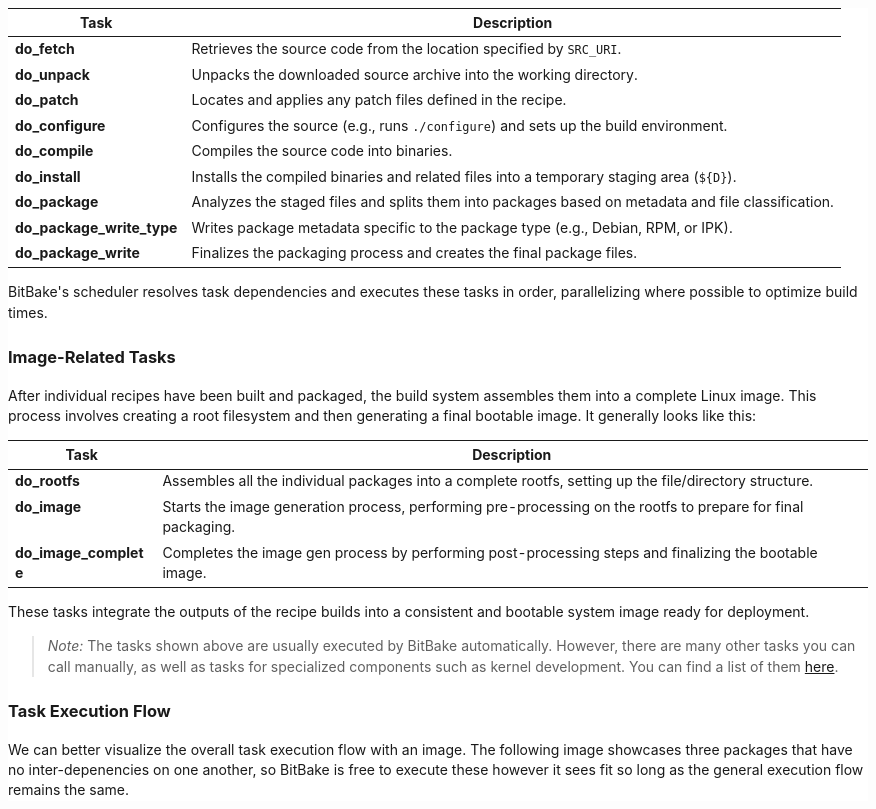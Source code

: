 | **Task**                  | **Description**                                                                                    |
|---------------------------|----------------------------------------------------------------------------------------------------|
| **do_fetch**              | Retrieves the source code from the location specified by `SRC_URI`.                                |
| **do_unpack**             | Unpacks the downloaded source archive into the working directory.                                  |
| **do_patch**              | Locates and applies any patch files defined in the recipe.                                         |
| **do_configure**          | Configures the source (e.g., runs `./configure`) and sets up the build environment.                |
| **do_compile**            | Compiles the source code into binaries.                                                            |
| **do_install**            | Installs the compiled binaries and related files into a temporary staging area (`${D}`).           |
| **do_package**            | Analyzes the staged files and splits them into packages based on metadata and file classification. |
| **do_package_write_type** | Writes package metadata specific to the package type (e.g., Debian, RPM, or IPK).                  |
| **do_package_write**      | Finalizes the packaging process and creates the final package files.                               |

BitBake's scheduler resolves task dependencies and executes these tasks
in order, parallelizing where possible to optimize build times.

### Image-Related Tasks

After individual recipes have been built and packaged, the build system
assembles them into a complete Linux image. This process involves creating a
root filesystem and then generating a final bootable image. It generally looks
like this:

| **Task**              | **Description**                                                                                              |
|-----------------------|--------------------------------------------------------------------------------------------------------------|
| **do_rootfs**         | Assembles all the individual packages into a complete rootfs, setting up the file/directory structure.       |
| **do_image**          | Starts the image generation process, performing pre-processing on the rootfs to prepare for final packaging. |
| **do_image_complete** | Completes the image gen process by performing post-processing steps and finalizing the bootable image.       |

These tasks integrate the outputs of the recipe builds into a consistent and
bootable system image ready for deployment.

> *Note:* The tasks shown above are usually executed by BitBake automatically.
> However, there are many other tasks you can call manually, as well as tasks
> for specialized components such as kernel development. You can find a list of
> them [here](https://docs.yoctoproject.org/ref-manual/tasks.html).

### Task Execution Flow

We can better visualize the overall task execution flow with an image.
The following image showcases three packages that have no inter-depenencies on
one another, so BitBake is free to execute these however it sees fit so long as
the general execution flow remains the same.
